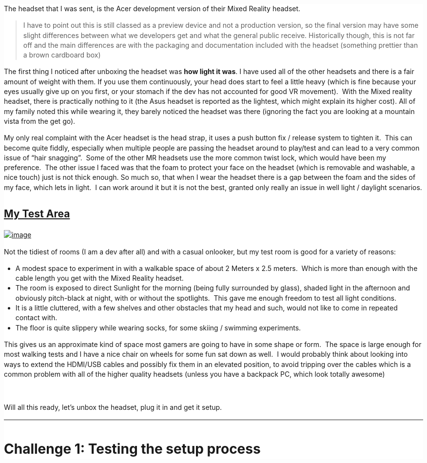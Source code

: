 The headset that I was sent, is the Acer development version of their Mixed Reality headset.

> I have to point out this is still classed as a preview device and not a production version, so the final version may have some slight differences between what we developers get and what the general public receive. Historically though, this is not far off and the main differences are with the packaging and documentation included with the headset (something prettier than a brown cardboard box)

The first thing I noticed after unboxing the headset was **how light it was**. I have used all of the other headsets and there is a fair amount of weight with them. If you use them continuously, your head does start to feel a little heavy (which is fine because your eyes usually give up on you first, or your stomach if the dev has not accounted for good VR movement).&nbsp; With the Mixed reality headset, there is practically nothing to it (the Asus headset is reported as the lightest, which might explain its higher cost). All of my family noted this while wearing it, they barely noticed the headset was there (ignoring the fact you are looking at a mountain vista from the get go).

My only real complaint with the Acer headset is the head strap, it uses a push button fix / release system to tighten it.&nbsp; This can become quite fiddly, especially when multiple people are passing the headset around to play/test and can lead to a very common issue of “hair snagging”.&nbsp; Some of the other MR headsets use the more common twist lock, which would have been my preference.&nbsp; The other issue I faced was that the foam to protect your face on the headset (which is removable and washable, a nice touch) just is not thick enough. So much so, that when I wear the headset there is a gap between the foam and the sides of my face, which lets in light.&nbsp; I can work around it but it is not the best, granted only really an issue in well light / daylight scenarios.

## <u>My Test Area</u>

[![image](/Images/wordpress/2017/09/image_thumb-11.png "image")](/Images/wordpress/2017/09/image-17.png)

Not the tidiest of rooms (I am a dev after all) and with a casual onlooker, but my test room is good for a variety of reasons:

- A modest space to experiment in with a walkable space of about 2 Meters x 2.5 meters.&nbsp; Which is more than enough with the cable length you get with the Mixed Reality headset.
- The room is exposed to direct Sunlight for the morning (being fully surrounded by glass), shaded light in the afternoon and obviously pitch-black at night, with or without the spotlights.&nbsp; This gave me enough freedom to test all light conditions.
- It is a little cluttered, with a few shelves and other obstacles that my head and such, would not like to come in repeated contact with.
- The floor is quite slippery while wearing socks, for some skiing / swimming experiments.

This gives us an approximate kind of space most gamers are going to have in some shape or form.&nbsp; The space is large enough for most walking tests and I have a nice chair on wheels for some fun sat down as well.&nbsp; I would probably think about looking into ways to extend the HDMI/USB cables and possibly fix them in an elevated position, to avoid tripping over the cables which is a common problem with all of the higher quality headsets (unless you have a backpack PC, which look totally awesome)

&nbsp;

Will all this ready, let’s unbox the headset, plug it in and get it setup.

* * *

# Challenge 1: Testing the setup process
